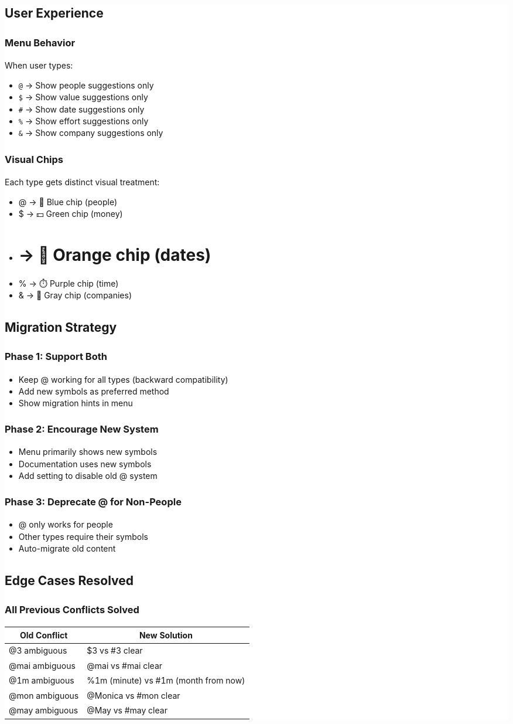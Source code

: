 ## User Experience

### Menu Behavior
When user types:
- `@` → Show people suggestions only
- `$` → Show value suggestions only
- `#` → Show date suggestions only
- `%` → Show effort suggestions only
- `&` → Show company suggestions only

### Visual Chips
Each type gets distinct visual treatment:
- @ → 👤 Blue chip (people)
- $ → 💵 Green chip (money)
- # → 📅 Orange chip (dates)
- % → ⏱️ Purple chip (time)
- & → 🏢 Gray chip (companies)

## Migration Strategy

### Phase 1: Support Both
- Keep @ working for all types (backward compatibility)
- Add new symbols as preferred method
- Show migration hints in menu

### Phase 2: Encourage New System
- Menu primarily shows new symbols
- Documentation uses new symbols
- Add setting to disable old @ system

### Phase 3: Deprecate @ for Non-People
- @ only works for people
- Other types require their symbols
- Auto-migrate old content

## Edge Cases Resolved

### All Previous Conflicts Solved
| Old Conflict | New Solution |
|-------------|--------------|
| @3 ambiguous | $3 vs #3 clear |
| @mai ambiguous | @mai vs #mai clear |
| @1m ambiguous | %1m (minute) vs #1m (month from now) |
| @mon ambiguous | @Monica vs #mon clear |
| @may ambiguous | @May vs #may clear |
